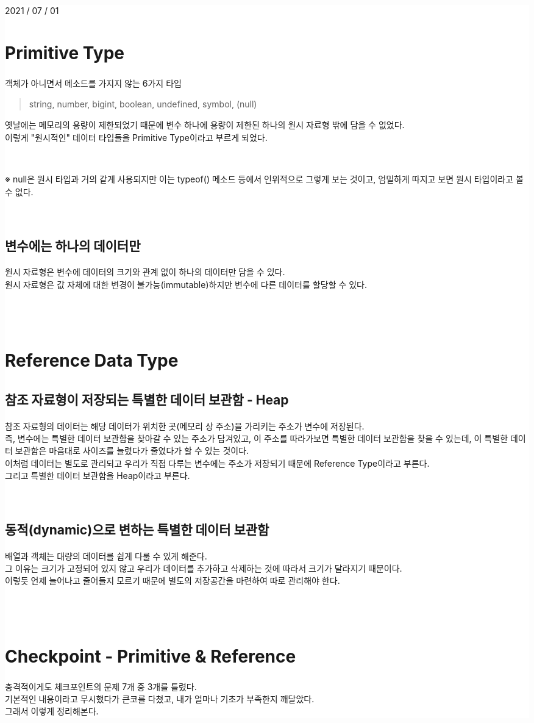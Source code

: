 2021 / 07 / 01

# Primitive Type

객체가 아니면서 메소드를 가지지 않는 6가지 타입

> string, number, bigint, boolean, undefined, symbol, (null)

옛날에는 메모리의 용량이 제한되었기 때문에 변수 하나에 용량이 제한된 하나의 원시 자료형 밖에 담을 수 없었다.  
이렇게 "원시적인" 데이터 타입들을 Primitive Type이라고 부르게 되었다.  

</br>

※ null은 원시 타입과 거의 같게 사용되지만 이는 typeof() 메소드 등에서 인위적으로 그렇게 보는 것이고, 엄밀하게 따지고 보면 원시 타입이라고 볼 수 없다.

</br>

## 변수에는 하나의 데이터만

원시 자료형은 변수에 데이터의 크기와 관계 없이 하나의 데이터만 담을 수 있다.  
원시 자료형은 값 자체에 대한 변경이 불가능(immutable)하지만 변수에 다른 데이터를 할당할 수 있다.

</br>
</br>

# Reference Data Type

## 참조 자료형이 저장되는 특별한 데이터 보관함 - Heap

참조 자료형의 데이터는 해당 데이터가 위치한 곳(메모리 상 주소)을 가리키는 주소가 변수에 저장된다.  
즉, 변수에는 특별한 데이터 보관함을 찾아갈 수 있는 주소가 담겨있고, 이 주소를 따라가보면 특별한 데이터 보관함을 찾을 수 있는데, 이 특별한 데이터 보관함은 마음대로 사이즈를 늘렸다가 줄였다가 할 수 있는 것이다.  
이처럼 데이터는 별도로 관리되고 우리가 직접 다루는 변수에는 주소가 저장되기 때문에 Reference Type이라고 부른다.  
그리고 특별한 데이터 보관함을 Heap이라고 부른다.

</br>

## 동적(dynamic)으로 변하는 특별한 데이터 보관함

배열과 객체는 대량의 데이터를 쉽게 다룰 수 있게 해준다.  
그 이유는 크기가 고정되어 있지 않고 우리가 데이터를 추가하고 삭제하는 것에 따라서 크기가 달라지기 때문이다.  
이렇듯 언제 늘어나고 줄어들지 모르기 때문에 별도의 저장공간을 마련하여 따로 관리해야 한다.

</br>
</br>

# Checkpoint - Primitive & Reference

충격적이게도 체크포인트의 문제 7개 중 3개를 틀렸다.  
기본적인 내용이라고 무시했다가 큰코를 다쳤고, 내가 얼마나 기초가 부족한지 깨달았다.  
그래서 이렇게 정리해본다.
